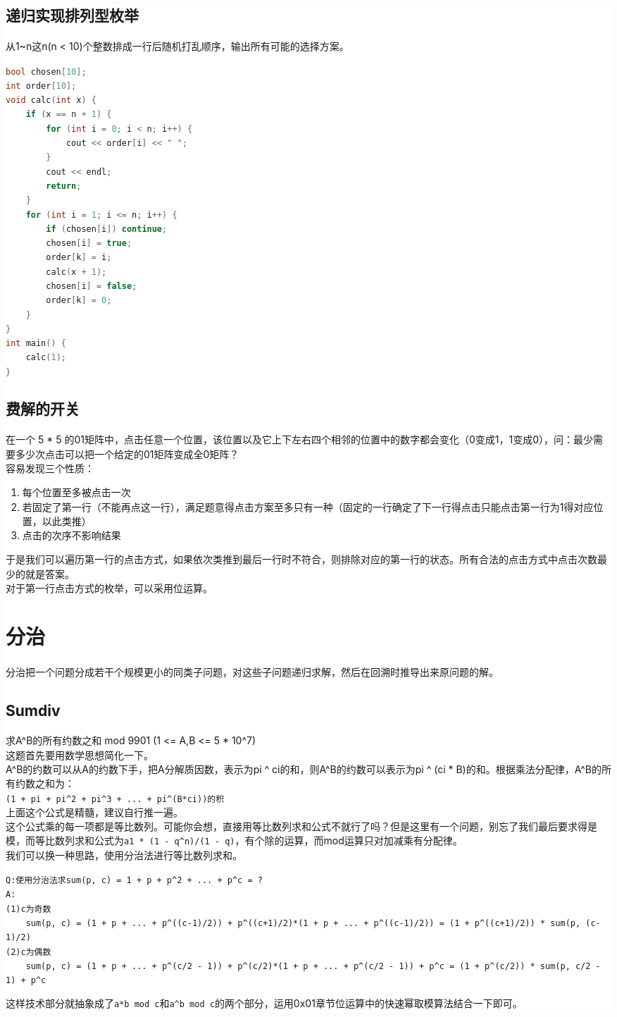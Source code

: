 ## 递归实现排列型枚举
从1~n这n(n < 10)个整数排成一行后随机打乱顺序，输出所有可能的选择方案。
```cpp
bool chosen[10];
int order[10];
void calc(int x) {
	if (x == n + 1) {
		for (int i = 0; i < n; i++) {
			cout << order[i] << " ";
		}
		cout << endl;
		return;
	}
	for (int i = 1; i <= n; i++) {
		if (chosen[i]) continue;
		chosen[i] = true;
		order[k] = i;
		calc(x + 1);
		chosen[i] = false;
		order[k] = 0;
	}
}
int main() {
	calc(1);
}
```

## 费解的开关
在一个 5 * 5 的01矩阵中，点击任意一个位置，该位置以及它上下左右四个相邻的位置中的数字都会变化（0变成1，1变成0），问：最少需要多少次点击可以把一个给定的01矩阵变成全0矩阵？  
容易发现三个性质：  
1. 每个位置至多被点击一次
2. 若固定了第一行（不能再点这一行），满足题意得点击方案至多只有一种（固定的一行确定了下一行得点击只能点击第一行为1得对应位置，以此类推）
3. 点击的次序不影响结果

于是我们可以遍历第一行的点击方式，如果依次类推到最后一行时不符合，则排除对应的第一行的状态。所有合法的点击方式中点击次数最少的就是答案。  
对于第一行点击方式的枚举，可以采用位运算。

# 分治
分治把一个问题分成若干个规模更小的同类子问题，对这些子问题递归求解，然后在回溯时推导出来原问题的解。

## Sumdiv
求A^B的所有约数之和 mod 9901 (1 <= A,B <= 5 * 10^7)  
这题首先要用数学思想简化一下。  
A^B的约数可以从A的约数下手，把A分解质因数，表示为pi ^ ci的和，则A^B的约数可以表示为pi ^ (ci * B)的和。根据乘法分配律，A^B的所有约数之和为：  
`(1 + pi + pi^2 + pi^3 + ... + pi^(B*ci))的积`  
上面这个公式是精髓，建议自行推一遍。  
这个公式乘的每一项都是等比数列。可能你会想，直接用等比数列求和公式不就行了吗？但是这里有一个问题，别忘了我们最后要求得是模，而等比数列求和公式为`a1 * (1 - q^n)/(1 - q)`，有个除的运算，而mod运算只对加减乘有分配律。  
我们可以换一种思路，使用分治法进行等比数列求和。  
```
Q:使用分治法求sum(p, c) = 1 + p + p^2 + ... + p^c = ?
A:
(1)c为奇数
	sum(p, c) = (1 + p + ... + p^((c-1)/2)) + p^((c+1)/2)*(1 + p + ... + p^((c-1)/2)) = (1 + p^((c+1)/2)) * sum(p, (c-1)/2)
(2)c为偶数
	sum(p, c) = (1 + p + ... + p^(c/2 - 1)) + p^(c/2)*(1 + p + ... + p^(c/2 - 1)) + p^c = (1 + p^(c/2)) * sum(p, c/2 - 1) + p^c
```
这样技术部分就抽象成了`a*b mod c`和`a^b mod c`的两个部分，运用0x01章节位运算中的快速幂取模算法结合一下即可。
